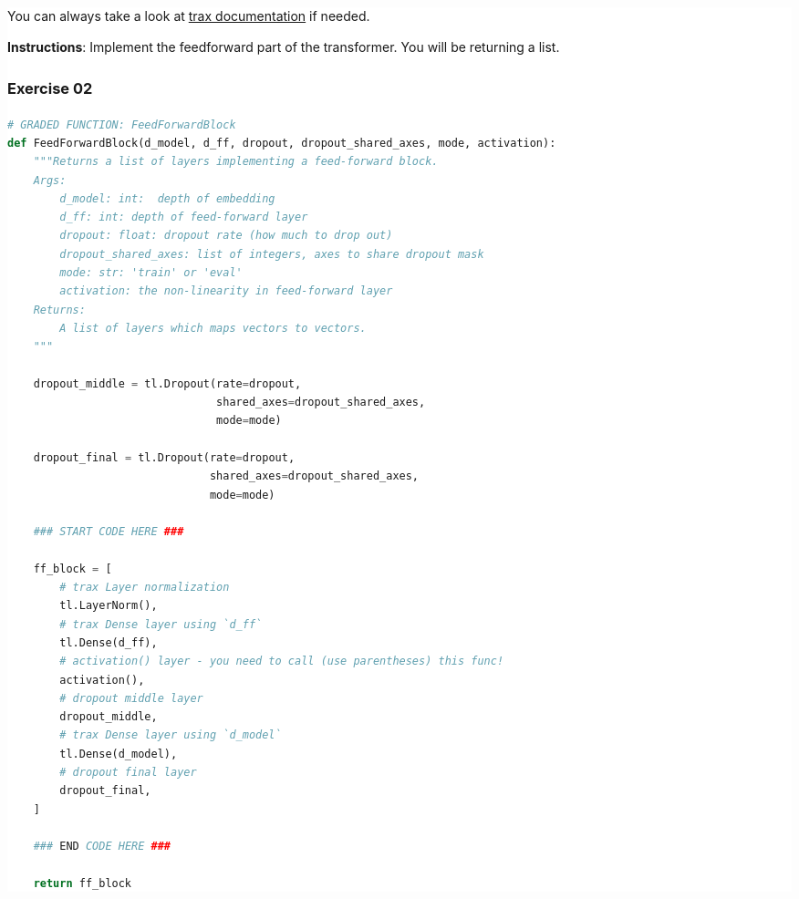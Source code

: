You can always take a look at [trax documentation](https://trax-ml.readthedocs.io/en/latest/) if needed.

**Instructions**: Implement the feedforward part of the transformer. You will be returning a list. 

<a name='ex02'></a>
### Exercise 02


```python
# GRADED FUNCTION: FeedForwardBlock
def FeedForwardBlock(d_model, d_ff, dropout, dropout_shared_axes, mode, activation):
    """Returns a list of layers implementing a feed-forward block.
    Args:
        d_model: int:  depth of embedding
        d_ff: int: depth of feed-forward layer
        dropout: float: dropout rate (how much to drop out)
        dropout_shared_axes: list of integers, axes to share dropout mask
        mode: str: 'train' or 'eval'
        activation: the non-linearity in feed-forward layer
    Returns:
        A list of layers which maps vectors to vectors.
    """
    
    dropout_middle = tl.Dropout(rate=dropout,
                                shared_axes=dropout_shared_axes, 
                                mode=mode)
  
    dropout_final = tl.Dropout(rate=dropout, 
                               shared_axes=dropout_shared_axes, 
                               mode=mode)

    ### START CODE HERE ###
    
    ff_block = [ 
        # trax Layer normalization 
        tl.LayerNorm(),
        # trax Dense layer using `d_ff`
        tl.Dense(d_ff),
        # activation() layer - you need to call (use parentheses) this func!
        activation(),
        # dropout middle layer
        dropout_middle,
        # trax Dense layer using `d_model`
        tl.Dense(d_model),
        # dropout final layer
        dropout_final,
    ]
    
    ### END CODE HERE ###
    
    return ff_block
```

